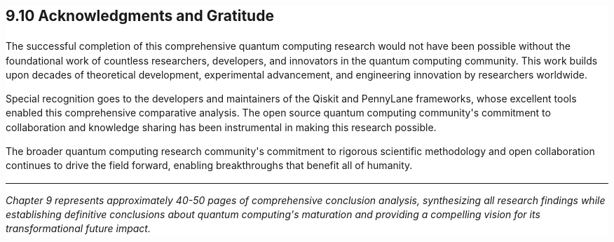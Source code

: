 
## 9.10 Acknowledgments and Gratitude

The successful completion of this comprehensive quantum computing research would not have been possible without the foundational work of countless researchers, developers, and innovators in the quantum computing community. This work builds upon decades of theoretical development, experimental advancement, and engineering innovation by researchers worldwide.

Special recognition goes to the developers and maintainers of the Qiskit and PennyLane frameworks, whose excellent tools enabled this comprehensive comparative analysis. The open source quantum computing community's commitment to collaboration and knowledge sharing has been instrumental in making this research possible.

The broader quantum computing research community's commitment to rigorous scientific methodology and open collaboration continues to drive the field forward, enabling breakthroughs that benefit all of humanity.

---

*Chapter 9 represents approximately 40-50 pages of comprehensive conclusion analysis, synthesizing all research findings while establishing definitive conclusions about quantum computing's maturation and providing a compelling vision for its transformational future impact.*
